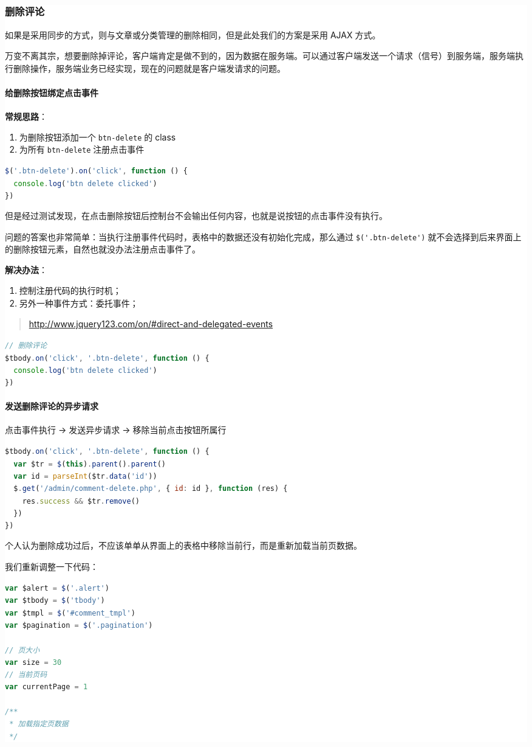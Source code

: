 ### 删除评论

如果是采用同步的方式，则与文章或分类管理的删除相同，但是此处我们的方案是采用 AJAX 方式。

万变不离其宗，想要删除掉评论，客户端肯定是做不到的，因为数据在服务端。可以通过客户端发送一个请求（信号）到服务端，服务端执行删除操作，服务端业务已经实现，现在的问题就是客户端发请求的问题。

#### 给删除按钮绑定点击事件

**常规思路**：

1. 为删除按钮添加一个 `btn-delete` 的 class
2. 为所有 `btn-delete` 注册点击事件

```js
$('.btn-delete').on('click', function () {
  console.log('btn delete clicked')
})
```

但是经过测试发现，在点击删除按钮后控制台不会输出任何内容，也就是说按钮的点击事件没有执行。

问题的答案也非常简单：当执行注册事件代码时，表格中的数据还没有初始化完成，那么通过 `$('.btn-delete')` 就不会选择到后来界面上的删除按钮元素，自然也就没办法注册点击事件了。



**解决办法**：

1. 控制注册代码的执行时机；
2. 另外一种事件方式：委托事件；

> http://www.jquery123.com/on/#direct-and-delegated-events



```js
// 删除评论
$tbody.on('click', '.btn-delete', function () {
  console.log('btn delete clicked')
})
```

#### 发送删除评论的异步请求

点击事件执行 -> 发送异步请求 -> 移除当前点击按钮所属行

```js
$tbody.on('click', '.btn-delete', function () {
  var $tr = $(this).parent().parent()
  var id = parseInt($tr.data('id'))
  $.get('/admin/comment-delete.php', { id: id }, function (res) {
    res.success && $tr.remove()
  })
})
```

个人认为删除成功过后，不应该单单从界面上的表格中移除当前行，而是重新加载当前页数据。

我们重新调整一下代码：

```js
var $alert = $('.alert')
var $tbody = $('tbody')
var $tmpl = $('#comment_tmpl')
var $pagination = $('.pagination')

// 页大小
var size = 30
// 当前页码
var currentPage = 1

/**
 * 加载指定页数据
 */
```